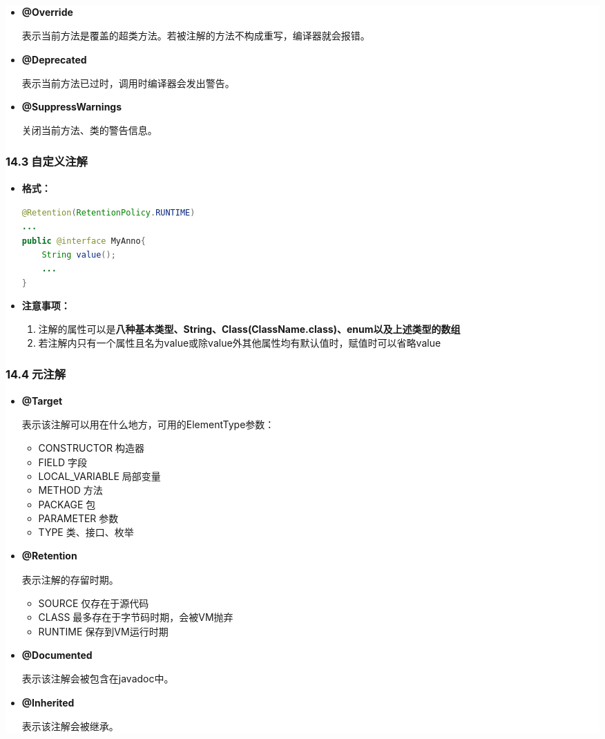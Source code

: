 - **@Override**
  
  表示当前方法是覆盖的超类方法。若被注解的方法不构成重写，编译器就会报错。

- **@Deprecated**
  
  表示当前方法已过时，调用时编译器会发出警告。

- **@SuppressWarnings**
  
  关闭当前方法、类的警告信息。

### 14.3 自定义注解

- **格式：**
  
  ```java
  @Retention(RetentionPolicy.RUNTIME)
  ...
  public @interface MyAnno{
      String value();
      ...
  }
  ```

- **注意事项：**
  
  1. 注解的属性可以是**八种基本类型、String、Class(ClassName.class)、enum以及上述类型的数组**
  2. 若注解内只有一个属性且名为value或除value外其他属性均有默认值时，赋值时可以省略value

### 14.4 元注解

- **@Target**
  
  表示该注解可以用在什么地方，可用的ElementType参数：
  
  - CONSTRUCTOR        构造器
  - FIELD                              字段
  - LOCAL_VARIABLE         局部变量
  - METHOD                       方法
  - PACKAGE                       包
  - PARAMETER                  参数
  - TYPE                               类、接口、枚举

- **@Retention**
  
  表示注解的存留时期。
  
  - SOURCE                         仅存在于源代码
  - CLASS                             最多存在于字节码时期，会被VM抛弃
  - RUNTIME                       保存到VM运行时期

- **@Documented**
  
  表示该注解会被包含在javadoc中。

- **@Inherited**
  
  表示该注解会被继承。